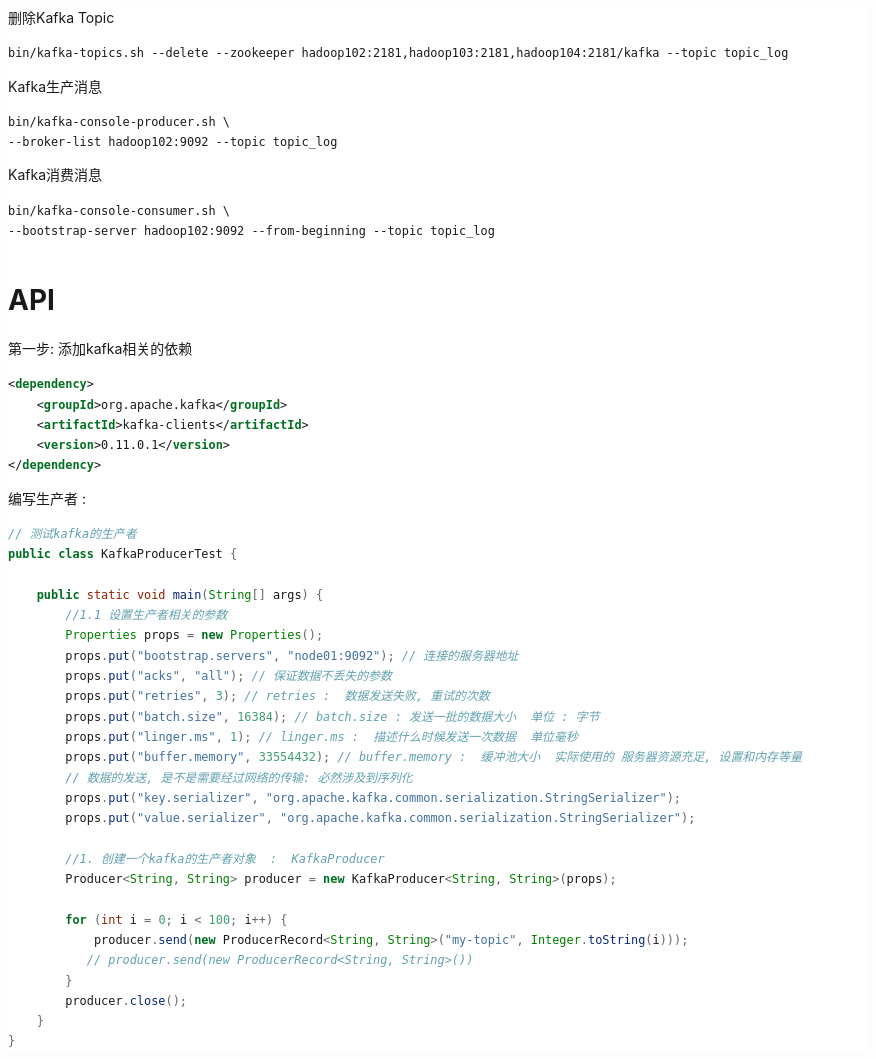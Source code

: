 删除Kafka Topic

```shell
bin/kafka-topics.sh --delete --zookeeper hadoop102:2181,hadoop103:2181,hadoop104:2181/kafka --topic topic_log
```

Kafka生产消息

```shell
bin/kafka-console-producer.sh \
--broker-list hadoop102:9092 --topic topic_log
```

Kafka消费消息

```shell
bin/kafka-console-consumer.sh \
--bootstrap-server hadoop102:9092 --from-beginning --topic topic_log
```



# API

第一步: 添加kafka相关的依赖

```xml
<dependency>     
    <groupId>org.apache.kafka</groupId>     
    <artifactId>kafka-clients</artifactId>     
    <version>0.11.0.1</version>   
</dependency>
```



编写生产者 : 

```java
// 测试kafka的生产者
public class KafkaProducerTest {

    public static void main(String[] args) {
        //1.1 设置生产者相关的参数
        Properties props = new Properties();
        props.put("bootstrap.servers", "node01:9092"); // 连接的服务器地址
        props.put("acks", "all"); // 保证数据不丢失的参数
        props.put("retries", 3); // retries :  数据发送失败, 重试的次数
        props.put("batch.size", 16384); // batch.size : 发送一批的数据大小  单位 : 字节
        props.put("linger.ms", 1); // linger.ms :  描述什么时候发送一次数据  单位毫秒
        props.put("buffer.memory", 33554432); // buffer.memory :  缓冲池大小  实际使用的 服务器资源充足, 设置和内存等量
        // 数据的发送, 是不是需要经过网络的传输: 必然涉及到序列化
        props.put("key.serializer", "org.apache.kafka.common.serialization.StringSerializer");
        props.put("value.serializer", "org.apache.kafka.common.serialization.StringSerializer");

        //1. 创建一个kafka的生产者对象  :  KafkaProducer
        Producer<String, String> producer = new KafkaProducer<String, String>(props);
        
        for (int i = 0; i < 100; i++) {
            producer.send(new ProducerRecord<String, String>("my-topic", Integer.toString(i)));
           // producer.send(new ProducerRecord<String, String>())
        }
        producer.close();
    }
}
```
